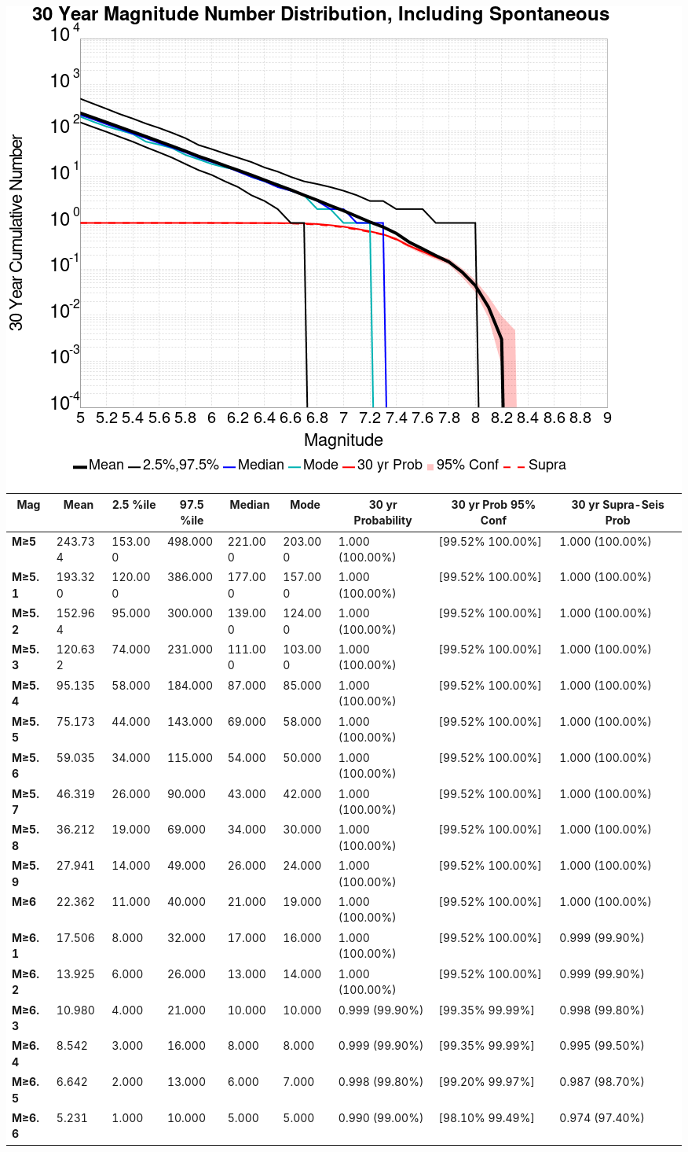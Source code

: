 ![MFD Plot](plots/30yr_mag_num_cumulative.png)

| Mag | Mean | 2.5 %ile | 97.5 %ile | Median | Mode | 30 yr Probability | 30 yr Prob 95% Conf | 30 yr Supra-Seis Prob |
|-----|-----|-----|-----|-----|-----|-----|-----|-----|
| **M&ge;5** | 243.734 | 153.000 | 498.000 | 221.000 | 203.000 | 1.000 (100.00%) | [99.52% 100.00%] | 1.000 (100.00%) |
| **M&ge;5.1** | 193.320 | 120.000 | 386.000 | 177.000 | 157.000 | 1.000 (100.00%) | [99.52% 100.00%] | 1.000 (100.00%) |
| **M&ge;5.2** | 152.964 | 95.000 | 300.000 | 139.000 | 124.000 | 1.000 (100.00%) | [99.52% 100.00%] | 1.000 (100.00%) |
| **M&ge;5.3** | 120.632 | 74.000 | 231.000 | 111.000 | 103.000 | 1.000 (100.00%) | [99.52% 100.00%] | 1.000 (100.00%) |
| **M&ge;5.4** | 95.135 | 58.000 | 184.000 | 87.000 | 85.000 | 1.000 (100.00%) | [99.52% 100.00%] | 1.000 (100.00%) |
| **M&ge;5.5** | 75.173 | 44.000 | 143.000 | 69.000 | 58.000 | 1.000 (100.00%) | [99.52% 100.00%] | 1.000 (100.00%) |
| **M&ge;5.6** | 59.035 | 34.000 | 115.000 | 54.000 | 50.000 | 1.000 (100.00%) | [99.52% 100.00%] | 1.000 (100.00%) |
| **M&ge;5.7** | 46.319 | 26.000 | 90.000 | 43.000 | 42.000 | 1.000 (100.00%) | [99.52% 100.00%] | 1.000 (100.00%) |
| **M&ge;5.8** | 36.212 | 19.000 | 69.000 | 34.000 | 30.000 | 1.000 (100.00%) | [99.52% 100.00%] | 1.000 (100.00%) |
| **M&ge;5.9** | 27.941 | 14.000 | 49.000 | 26.000 | 24.000 | 1.000 (100.00%) | [99.52% 100.00%] | 1.000 (100.00%) |
| **M&ge;6** | 22.362 | 11.000 | 40.000 | 21.000 | 19.000 | 1.000 (100.00%) | [99.52% 100.00%] | 1.000 (100.00%) |
| **M&ge;6.1** | 17.506 | 8.000 | 32.000 | 17.000 | 16.000 | 1.000 (100.00%) | [99.52% 100.00%] | 0.999 (99.90%) |
| **M&ge;6.2** | 13.925 | 6.000 | 26.000 | 13.000 | 14.000 | 1.000 (100.00%) | [99.52% 100.00%] | 0.999 (99.90%) |
| **M&ge;6.3** | 10.980 | 4.000 | 21.000 | 10.000 | 10.000 | 0.999 (99.90%) | [99.35% 99.99%] | 0.998 (99.80%) |
| **M&ge;6.4** | 8.542 | 3.000 | 16.000 | 8.000 | 8.000 | 0.999 (99.90%) | [99.35% 99.99%] | 0.995 (99.50%) |
| **M&ge;6.5** | 6.642 | 2.000 | 13.000 | 6.000 | 7.000 | 0.998 (99.80%) | [99.20% 99.97%] | 0.987 (98.70%) |
| **M&ge;6.6** | 5.231 | 1.000 | 10.000 | 5.000 | 5.000 | 0.990 (99.00%) | [98.10% 99.49%] | 0.974 (97.40%) |